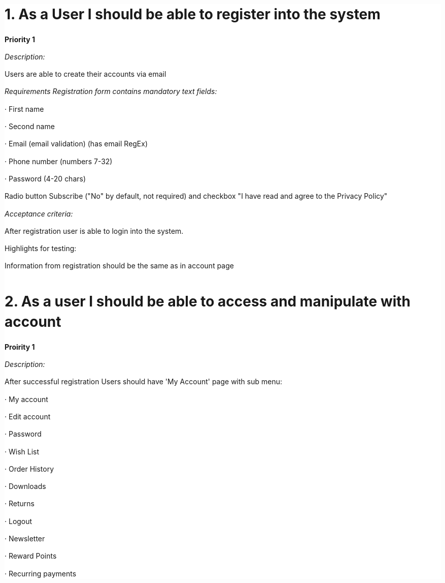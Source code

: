 # 1. As a User I should be able to register into the system
**Priority 1**

*Description:*

Users are able to create their accounts via email

*Requirements Registration form contains mandatory text fields:*

· First name

· Second name

· Email (email validation) (has email RegEx)

· Phone number (numbers 7-32)

· Password (4-20 chars)

Radio button Subscribe ("No" by default, not required) and checkbox "I have read and agree to the Privacy Policy"

*Acceptance criteria:*

After registration user is able to login into the system.

Highlights for testing:

Information from registration should be the same as in account page

# 2. As a user I should be able to access and manipulate with account

**Proirity 1**

*Description:*

After successful registration Users should have 'My Account' page with sub menu:

· My account

· Edit account

· Password

· Wish List

· Order History

· Downloads

· Returns

· Logout

· Newsletter

· Reward Points

· Recurring payments
